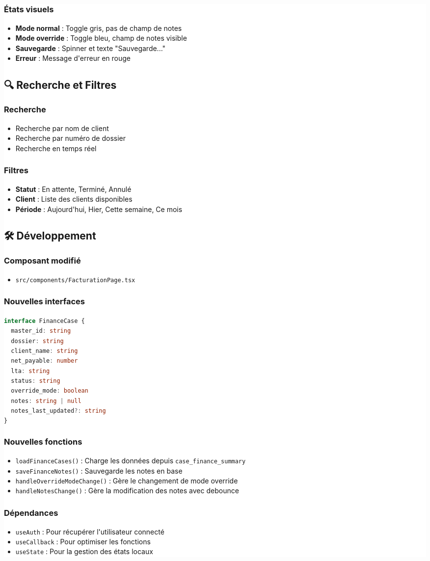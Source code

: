 ### États visuels
- **Mode normal** : Toggle gris, pas de champ de notes
- **Mode override** : Toggle bleu, champ de notes visible
- **Sauvegarde** : Spinner et texte "Sauvegarde..."
- **Erreur** : Message d'erreur en rouge

## 🔍 Recherche et Filtres

### Recherche
- Recherche par nom de client
- Recherche par numéro de dossier
- Recherche en temps réel

### Filtres
- **Statut** : En attente, Terminé, Annulé
- **Client** : Liste des clients disponibles
- **Période** : Aujourd'hui, Hier, Cette semaine, Ce mois

## 🛠️ Développement

### Composant modifié
- `src/components/FacturationPage.tsx`

### Nouvelles interfaces
```typescript
interface FinanceCase {
  master_id: string
  dossier: string
  client_name: string
  net_payable: number
  lta: string
  status: string
  override_mode: boolean
  notes: string | null
  notes_last_updated?: string
}
```

### Nouvelles fonctions
- `loadFinanceCases()` : Charge les données depuis `case_finance_summary`
- `saveFinanceNotes()` : Sauvegarde les notes en base
- `handleOverrideModeChange()` : Gère le changement de mode override
- `handleNotesChange()` : Gère la modification des notes avec debounce

### Dépendances
- `useAuth` : Pour récupérer l'utilisateur connecté
- `useCallback` : Pour optimiser les fonctions
- `useState` : Pour la gestion des états locaux
